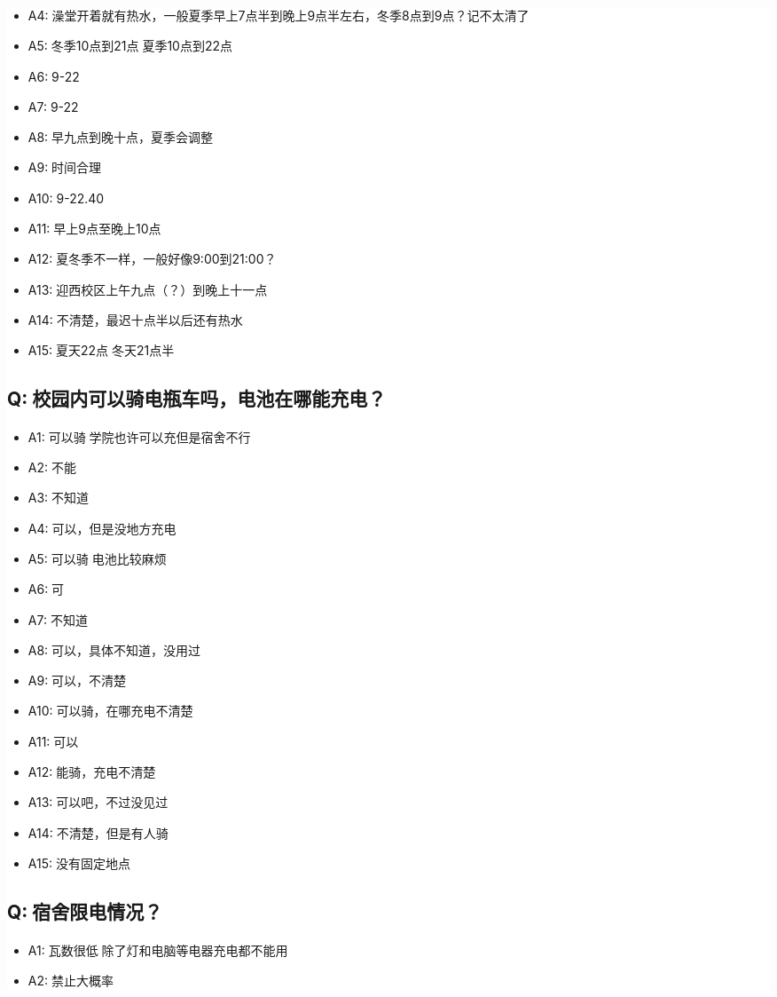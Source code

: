 - A4: 澡堂开着就有热水，一般夏季早上7点半到晚上9点半左右，冬季8点到9点？记不太清了

- A5: 冬季10点到21点
夏季10点到22点

- A6: 9-22

- A7: 9-22

- A8: 早九点到晚十点，夏季会调整

- A9: 时间合理

- A10: 9-22.40

- A11: 早上9点至晚上10点

- A12: 夏冬季不一样，一般好像9:00到21:00？

- A13: 迎西校区上午九点（？）到晚上十一点

- A14: 不清楚，最迟十点半以后还有热水

- A15: 夏天22点 冬天21点半

## Q: 校园内可以骑电瓶车吗，电池在哪能充电？

- A1: 可以骑 学院也许可以充但是宿舍不行

- A2: 不能

- A3: 不知道

- A4: 可以，但是没地方充电

- A5: 可以骑 电池比较麻烦

- A6: 可

- A7: 不知道

- A8: 可以，具体不知道，没用过

- A9: 可以，不清楚

- A10: 可以骑，在哪充电不清楚

- A11: 可以

- A12: 能骑，充电不清楚

- A13: 可以吧，不过没见过

- A14: 不清楚，但是有人骑

- A15: 没有固定地点

## Q: 宿舍限电情况？

- A1: 瓦数很低 除了灯和电脑等电器充电都不能用

- A2: 禁止大概率
